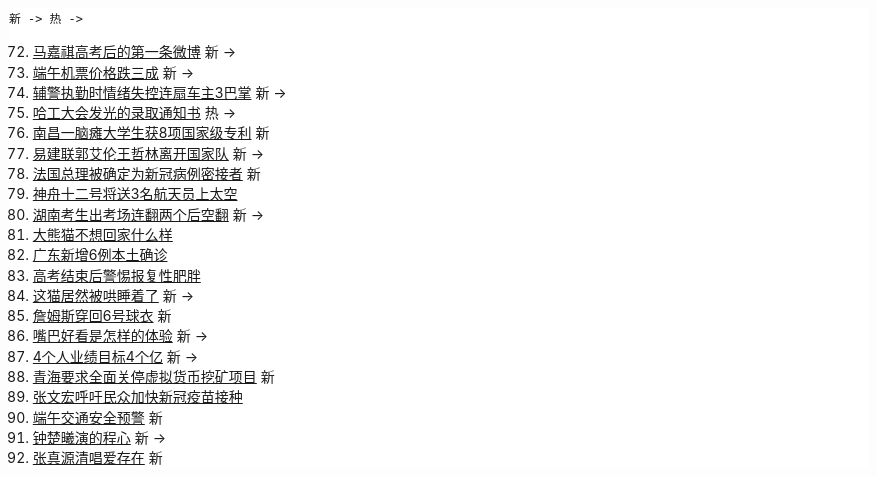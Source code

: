     新 -> 热 ->
72. [马嘉祺高考后的第一条微博](https://s.weibo.com//weibo?q=%23%E9%A9%AC%E5%98%89%E7%A5%BA%E9%AB%98%E8%80%83%E5%90%8E%E7%9A%84%E7%AC%AC%E4%B8%80%E6%9D%A1%E5%BE%AE%E5%8D%9A%23&Refer=top)
    新 ->
73. [端午机票价格跌三成](https://s.weibo.com//weibo?q=%23%E7%AB%AF%E5%8D%88%E6%9C%BA%E7%A5%A8%E4%BB%B7%E6%A0%BC%E8%B7%8C%E4%B8%89%E6%88%90%23&Refer=top)
    新 ->
74. [辅警执勤时情绪失控连扇车主3巴掌](https://s.weibo.com//weibo?q=%23%E8%BE%85%E8%AD%A6%E6%89%A7%E5%8B%A4%E6%97%B6%E6%83%85%E7%BB%AA%E5%A4%B1%E6%8E%A7%E8%BF%9E%E6%89%87%E8%BD%A6%E4%B8%BB3%E5%B7%B4%E6%8E%8C%23&Refer=top)
    新 ->
75. [哈工大会发光的录取通知书](https://s.weibo.com//weibo?q=%23%E5%93%88%E5%B7%A5%E5%A4%A7%E4%BC%9A%E5%8F%91%E5%85%89%E7%9A%84%E5%BD%95%E5%8F%96%E9%80%9A%E7%9F%A5%E4%B9%A6%23&Refer=top)
    热 ->
76. [南昌一脑瘫大学生获8项国家级专利](https://s.weibo.com//weibo?q=%23%E5%8D%97%E6%98%8C%E4%B8%80%E8%84%91%E7%98%AB%E5%A4%A7%E5%AD%A6%E7%94%9F%E8%8E%B78%E9%A1%B9%E5%9B%BD%E5%AE%B6%E7%BA%A7%E4%B8%93%E5%88%A9%23&Refer=top)
    新
77. [易建联郭艾伦王哲林离开国家队](https://s.weibo.com//weibo?q=%23%E6%98%93%E5%BB%BA%E8%81%94%E9%83%AD%E8%89%BE%E4%BC%A6%E7%8E%8B%E5%93%B2%E6%9E%97%E7%A6%BB%E5%BC%80%E5%9B%BD%E5%AE%B6%E9%98%9F%23&Refer=top)
    新 ->
78. [法国总理被确定为新冠病例密接者](https://s.weibo.com//weibo?q=%23%E6%B3%95%E5%9B%BD%E6%80%BB%E7%90%86%E8%A2%AB%E7%A1%AE%E5%AE%9A%E4%B8%BA%E6%96%B0%E5%86%A0%E7%97%85%E4%BE%8B%E5%AF%86%E6%8E%A5%E8%80%85%23&Refer=top)
    新
79. [神舟十二号将送3名航天员上太空](https://s.weibo.com//weibo?q=%23%E7%A5%9E%E8%88%9F%E5%8D%81%E4%BA%8C%E5%8F%B7%E5%B0%86%E9%80%813%E5%90%8D%E8%88%AA%E5%A4%A9%E5%91%98%E4%B8%8A%E5%A4%AA%E7%A9%BA%23&Refer=top)
80. [湖南考生出考场连翻两个后空翻](https://s.weibo.com//weibo?q=%23%E6%B9%96%E5%8D%97%E8%80%83%E7%94%9F%E5%87%BA%E8%80%83%E5%9C%BA%E8%BF%9E%E7%BF%BB%E4%B8%A4%E4%B8%AA%E5%90%8E%E7%A9%BA%E7%BF%BB%23&Refer=top)
    新 ->
81. [大熊猫不想回家什么样](https://s.weibo.com//weibo?q=%23%E5%A4%A7%E7%86%8A%E7%8C%AB%E4%B8%8D%E6%83%B3%E5%9B%9E%E5%AE%B6%E4%BB%80%E4%B9%88%E6%A0%B7%23&Refer=top)
82. [广东新增6例本土确诊](https://s.weibo.com//weibo?q=%E5%B9%BF%E4%B8%9C%E6%96%B0%E5%A2%9E6%E4%BE%8B%E6%9C%AC%E5%9C%9F%E7%A1%AE%E8%AF%8A&Refer=top)
83. [高考结束后警惕报复性肥胖](https://s.weibo.com//weibo?q=%23%E9%AB%98%E8%80%83%E7%BB%93%E6%9D%9F%E5%90%8E%E8%AD%A6%E6%83%95%E6%8A%A5%E5%A4%8D%E6%80%A7%E8%82%A5%E8%83%96%23&Refer=top)
84. [这猫居然被哄睡着了](https://s.weibo.com//weibo?q=%23%E8%BF%99%E7%8C%AB%E5%B1%85%E7%84%B6%E8%A2%AB%E5%93%84%E7%9D%A1%E7%9D%80%E4%BA%86%23&Refer=top)
    新 ->
85. [詹姆斯穿回6号球衣](https://s.weibo.com//weibo?q=%23%E8%A9%B9%E5%A7%86%E6%96%AF%E7%A9%BF%E5%9B%9E6%E5%8F%B7%E7%90%83%E8%A1%A3%23&Refer=top)
    新
86. [嘴巴好看是怎样的体验](https://s.weibo.com//weibo?q=%23%E5%98%B4%E5%B7%B4%E5%A5%BD%E7%9C%8B%E6%98%AF%E6%80%8E%E6%A0%B7%E7%9A%84%E4%BD%93%E9%AA%8C%23&Refer=top)
    新 ->
87. [4个人业绩目标4个亿](https://s.weibo.com//weibo?q=%234%E4%B8%AA%E4%BA%BA%E4%B8%9A%E7%BB%A9%E7%9B%AE%E6%A0%874%E4%B8%AA%E4%BA%BF%23&Refer=top)
    新 ->
88. [青海要求全面关停虚拟货币挖矿项目](https://s.weibo.com//weibo?q=%23%E9%9D%92%E6%B5%B7%E8%A6%81%E6%B1%82%E5%85%A8%E9%9D%A2%E5%85%B3%E5%81%9C%E8%99%9A%E6%8B%9F%E8%B4%A7%E5%B8%81%E6%8C%96%E7%9F%BF%E9%A1%B9%E7%9B%AE%23&Refer=top)
    新
89. [张文宏呼吁民众加快新冠疫苗接种](https://s.weibo.com//weibo?q=%23%E5%BC%A0%E6%96%87%E5%AE%8F%E5%91%BC%E5%90%81%E6%B0%91%E4%BC%97%E5%8A%A0%E5%BF%AB%E6%96%B0%E5%86%A0%E7%96%AB%E8%8B%97%E6%8E%A5%E7%A7%8D%23&Refer=top)
90. [端午交通安全预警](https://s.weibo.com//weibo?q=%E7%AB%AF%E5%8D%88%E4%BA%A4%E9%80%9A%E5%AE%89%E5%85%A8%E9%A2%84%E8%AD%A6&Refer=top)
    新
91. [钟楚曦演的程心](https://s.weibo.com//weibo?q=%23%E9%92%9F%E6%A5%9A%E6%9B%A6%E6%BC%94%E7%9A%84%E7%A8%8B%E5%BF%83%23&Refer=top)
    新 ->
92. [张真源清唱爱存在](https://s.weibo.com//weibo?q=%23%E5%BC%A0%E7%9C%9F%E6%BA%90%E6%B8%85%E5%94%B1%E7%88%B1%E5%AD%98%E5%9C%A8%23&Refer=top)
    新